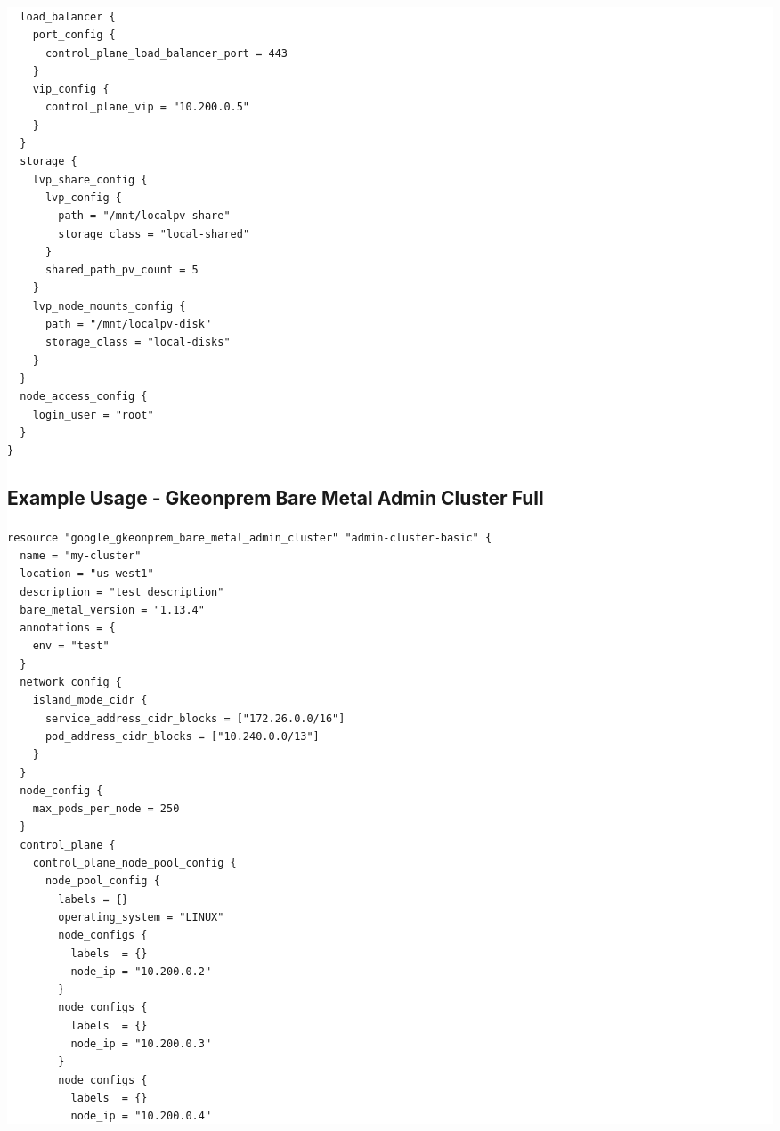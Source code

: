 ```hcl
  load_balancer {
    port_config {
      control_plane_load_balancer_port = 443
    }
    vip_config {
      control_plane_vip = "10.200.0.5"
    }
  }
  storage {
    lvp_share_config {
      lvp_config {
        path = "/mnt/localpv-share"
        storage_class = "local-shared"
      }
      shared_path_pv_count = 5
    }
    lvp_node_mounts_config {
      path = "/mnt/localpv-disk"
      storage_class = "local-disks"
    }
  }
  node_access_config {
    login_user = "root"
  }
}
```
## Example Usage - Gkeonprem Bare Metal Admin Cluster Full


```hcl
resource "google_gkeonprem_bare_metal_admin_cluster" "admin-cluster-basic" {
  name = "my-cluster"
  location = "us-west1"
  description = "test description"
  bare_metal_version = "1.13.4"
  annotations = {
    env = "test"
  }
  network_config {
    island_mode_cidr {
      service_address_cidr_blocks = ["172.26.0.0/16"]
      pod_address_cidr_blocks = ["10.240.0.0/13"]
    }
  }
  node_config {
    max_pods_per_node = 250
  }
  control_plane {
    control_plane_node_pool_config {
      node_pool_config {
        labels = {}
        operating_system = "LINUX"
        node_configs {
          labels  = {}
          node_ip = "10.200.0.2"
        }
        node_configs {
          labels  = {}
          node_ip = "10.200.0.3"
        }
        node_configs {
          labels  = {}
          node_ip = "10.200.0.4"
```